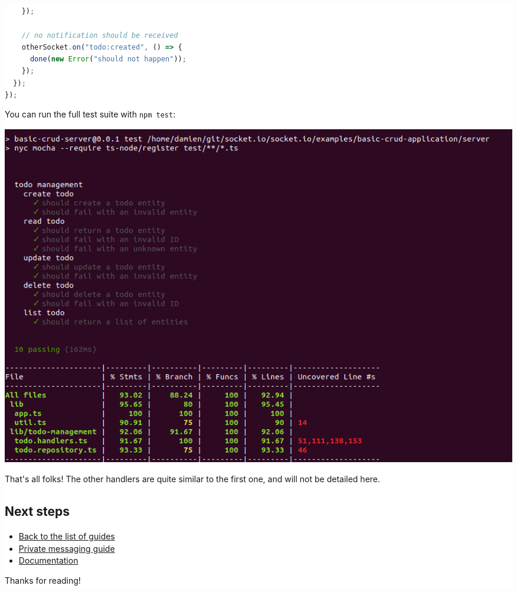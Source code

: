 ```ts
    });

    // no notification should be received
    otherSocket.on("todo:created", () => {
      done(new Error("should not happen"));
    });
  });
});
```

You can run the full test suite with `npm test`:

![Screenshot of the test results](/images/basic-crud-app-test-results.png)

That's all folks! The other handlers are quite similar to the first one, and will not be detailed here.

## Next steps

- [Back to the list of guides](/get-started/)
- [Private messaging guide](/get-started/private-messaging-part-1/)
- [Documentation](/docs/v4/)

Thanks for reading!
